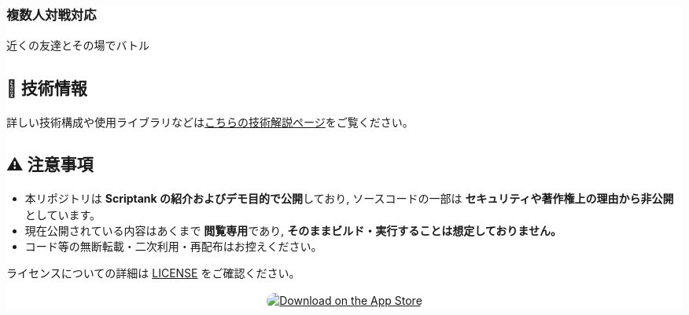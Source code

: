 ### 複数人対戦対応
近くの友達とその場でバトル  

## 🔧 技術情報

詳しい技術構成や使用ライブラリなどは[こちらの技術解説ページ](https://github.com/junya-tashiro/Scriptank/blob/main/dock/tech.md)をご覧ください。  

## ⚠️ 注意事項

- 本リポジトリは **Scriptank の紹介およびデモ目的で公開**しており, ソースコードの一部は **セキュリティや著作権上の理由から非公開**としています。  
- 現在公開されている内容はあくまで **閲覧専用**であり, **そのままビルド・実行することは想定しておりません。**  
- コード等の無断転載・二次利用・再配布はお控えください。  

ライセンスについての詳細は [LICENSE](LICENSE) をご確認ください。  


<p align="center">
  <a href="https://apps.apple.com/us/app/scriptank/id6475795920?itsct=apps_box_badge&amp;itscg=30200">
    <img src="https://tools.applemediaservices.com/api/badges/download-on-the-app-store/black/en-jp?size=200x66"
         alt="Download on the App Store"
         style="border-radius: 12px; height: 66px;">
  </a>
</p>